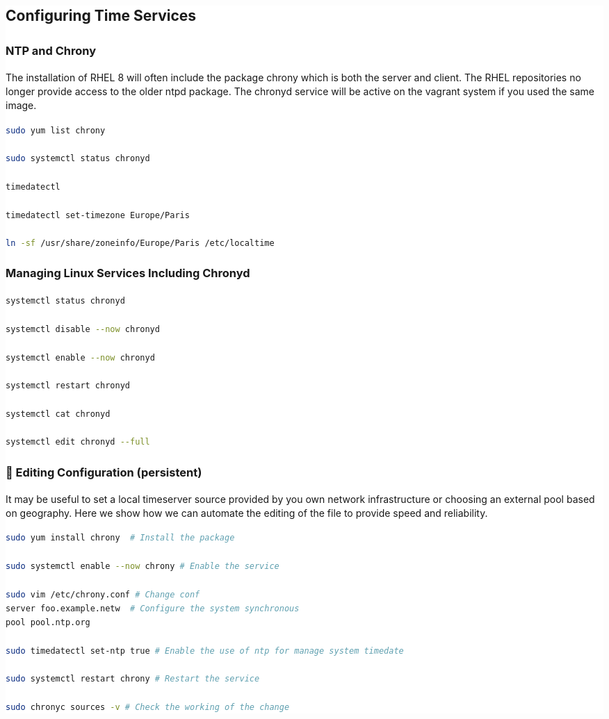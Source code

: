 ## Configuring Time Services

### NTP and Chrony

The installation of RHEL 8 will often include the package chrony which is both the server and client. The RHEL repositories no longer provide access to the older ntpd package. The chronyd service will be active on the vagrant system if you used the same image.

```bash
sudo yum list chrony

sudo systemctl status chronyd

timedatectl 

timedatectl set-timezone Europe/Paris

ln -sf /usr/share/zoneinfo/Europe/Paris /etc/localtime
```

### Managing Linux Services Including Chronyd

```bash
systemctl status chronyd

systemctl disable --now chronyd

systemctl enable --now chronyd

systemctl restart chronyd 

systemctl cat chronyd 

systemctl edit chronyd --full
```

### 📝 Editing Configuration (persistent)

It may be useful to set a local timeserver source provided by you own network infrastructure or choosing an external pool based on geography. Here we show how we can automate the editing of the file to provide speed and reliability.

```bash
sudo yum install chrony  # Install the package

sudo systemctl enable --now chrony # Enable the service

sudo vim /etc/chrony.conf # Change conf
server foo.example.netw  # Configure the system synchronous 
pool pool.ntp.org 

sudo timedatectl set-ntp true # Enable the use of ntp for manage system timedate

sudo systemctl restart chrony # Restart the service

sudo chronyc sources -v # Check the working of the change
```
